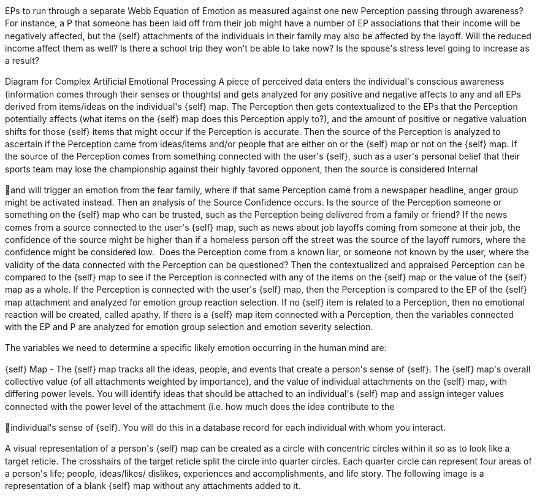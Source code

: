 EPs to run through a separate Webb Equation of Emotion as measured against one new 
Perception passing through awareness? For instance, a P that someone has been laid off from 
their job might have a number of EP associations that their income will be negatively affected, 
but the {self} attachments of the individuals in their family may also be affected by the layoff. 
Will the reduced income affect them as well? Is there a school trip they won't be able to take 
now? Is the spouse's stress level going to increase as a result?

Diagram for Complex Artiﬁcial Emotional Processing
A piece of perceived data enters the individual's conscious awareness (information comes 
through their senses or thoughts) and gets analyzed for any positive and negative affects to any 
and all EPs derived from items/ideas on the individual's {self} map. The Perception then gets 
contextualized to the EPs that the Perception potentially affects (what items on the {self} map 
does this Perception apply to?), and the amount of positive or negative valuation shifts for those 
{self} items that might occur if the Perception is accurate. Then the source of the Perception is 
analyzed to ascertain if the Perception came from ideas/items and/or people that are either on or 
the {self} map or not on the {self} map. If the source of the Perception comes from something 
connected with the user's {self}, such as a user's personal belief that their sports team may lose 
the championship against their highly favored opponent, then the source is considered Internal 

and will trigger an emotion from the fear family, where if that same Perception came from a 
newspaper headline, anger group might be activated instead. Then an analysis of the Source 
Conﬁdence occurs. Is the source of the Perception someone or something on the {self} map who 
can be trusted, such as the Perception being delivered from a family or friend? If the news comes 
from a source connected to the user's {self} map, such as news about job layoffs coming from 
someone at their job, the conﬁdence of the source might be higher than if a homeless person off 
the street was the source of the layoff rumors, where the conﬁdence might be considered low.  
Does the Perception come from a known liar, or someone not known by the user, where the 
validity of the data connected with the Perception can be questioned? Then the contextualized 
and appraised Perception can be compared to the {self} map to see if the Perception is connected 
with any of the items on the {self} map or the value of the {self} map as a whole. If the 
Perception is connected with the user's {self} map, then the Perception is compared to the EP of 
the {self} map attachment and analyzed for emotion group reaction selection. If no {self} item is 
related to a Perception, then no emotional reaction will be created, called apathy. If there is a 
{self} map item connected with a Perception, then the variables connected with the EP and P are 
analyzed for emotion group selection and emotion severity selection.

The variables we need to determine a speciﬁc likely emotion occurring in the human mind 
are:

{self} Map - The {self} map tracks all the ideas, people, and events that create a person's sense 
of {self}. The {self} map's overall collective value (of all attachments weighted by importance), 
and the value of individual attachments on the {self} map, with differing power levels. You will 
identify ideas that should be attached to an individual's {self} map and assign integer values 
connected with the power level of the attachment (i.e. how much does the idea contribute to the 

individual's sense of {self}. You will do this in a database record for each individual with whom 
you interact.

A visual representation of a person's {self} map can be created as a circle with concentric circles 
within it so as to look like a target reticle. The crosshairs of the target reticle split the circle into 
quarter circles. Each quarter circle can represent four areas of a person's life; people, ideas/likes/
dislikes, experiences and accomplishments, and life story. The following image is a 
representation of a blank {self} map without any attachments added to it.
